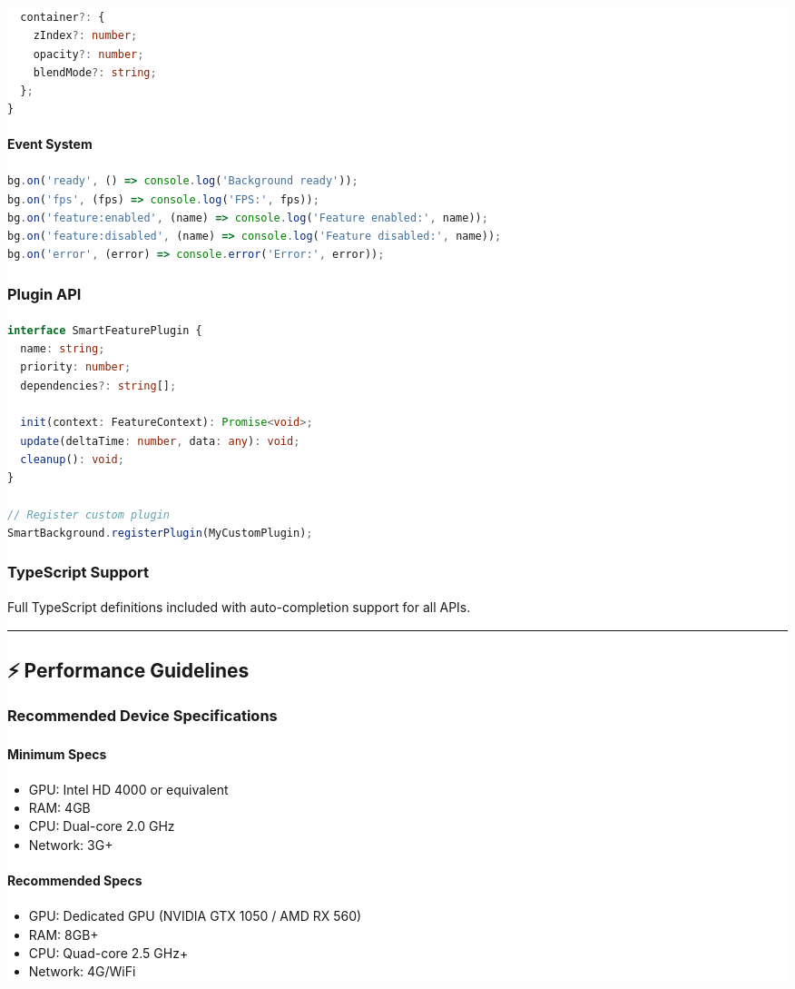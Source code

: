 ```typescript
  container?: {
    zIndex?: number;
    opacity?: number;
    blendMode?: string;
  };
}
```

#### **Event System**

```typescript
bg.on('ready', () => console.log('Background ready'));
bg.on('fps', (fps) => console.log('FPS:', fps));
bg.on('feature:enabled', (name) => console.log('Feature enabled:', name));
bg.on('feature:disabled', (name) => console.log('Feature disabled:', name));
bg.on('error', (error) => console.error('Error:', error));
```

### **Plugin API**

```typescript
interface SmartFeaturePlugin {
  name: string;
  priority: number;
  dependencies?: string[];
  
  init(context: FeatureContext): Promise<void>;
  update(deltaTime: number, data: any): void;
  cleanup(): void;
}

// Register custom plugin
SmartBackground.registerPlugin(MyCustomPlugin);
```

### **TypeScript Support**

Full TypeScript definitions included with auto-completion support for all APIs.

---

## ⚡ Performance Guidelines

### **Recommended Device Specifications**

#### **Minimum Specs**
- GPU: Intel HD 4000 or equivalent
- RAM: 4GB
- CPU: Dual-core 2.0 GHz
- Network: 3G+

#### **Recommended Specs**
- GPU: Dedicated GPU (NVIDIA GTX 1050 / AMD RX 560)
- RAM: 8GB+
- CPU: Quad-core 2.5 GHz+
- Network: 4G/WiFi
